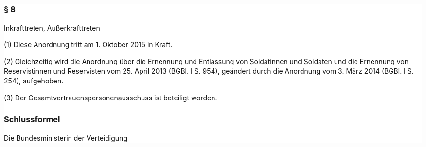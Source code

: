 <span id="BJNR159700015BJNE000900000.html"></span>

### § 8  
Inkrafttreten, Außerkrafttreten

<div>

<div class="jnhtml">

<div>

<div class="jurAbsatz">

(1) Diese Anordnung tritt am 1. Oktober 2015 in Kraft.

</div>

<div class="jurAbsatz">

(2) Gleichzeitig wird die Anordnung über die Ernennung und Entlassung
von Soldatinnen und Soldaten und die Ernennung von Reservistinnen und
Reservisten vom 25. April 2013 (BGBl. I S. 954), geändert durch die
Anordnung vom 3. März 2014 (BGBl. I S. 254), aufgehoben.

</div>

<div class="jurAbsatz">

(3) Der Gesamtvertrauenspersonenausschuss ist beteiligt worden.

</div>

</div>

</div>

</div>

<span id="BJNR159700015BJNE001000000.html"></span>

### Schlussformel  

<div>

<div class="jnhtml">

<div>

<div class="jurAbsatz">

<span class="SP">Die Bundesministerin der Verteidigung</span>

</div>

</div>

</div>

</div>
